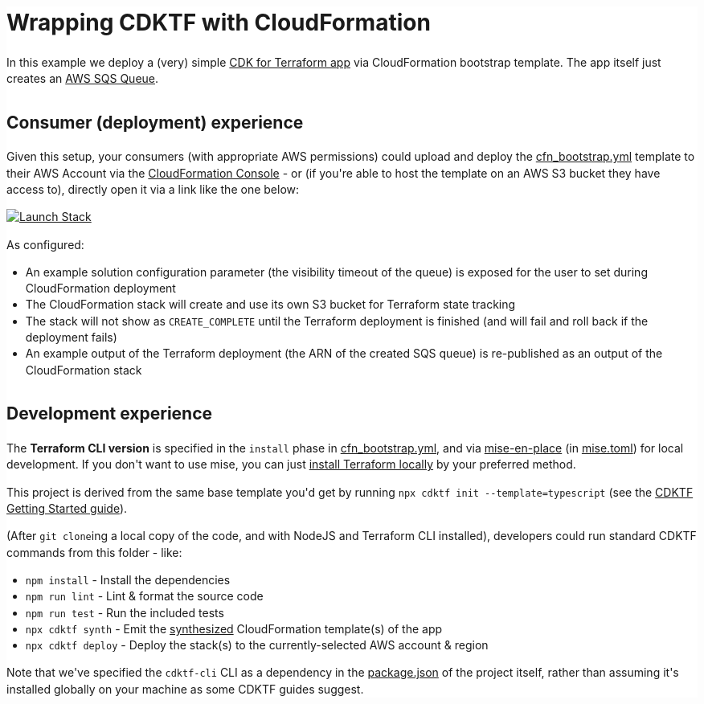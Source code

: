 # Wrapping CDKTF with CloudFormation

In this example we deploy a (very) simple [CDK for Terraform app](https://developer.hashicorp.com/terraform/cdktf) via CloudFormation bootstrap template. The app itself just creates an [AWS SQS Queue](https://docs.aws.amazon.com/AWSSimpleQueueService/latest/SQSDeveloperGuide/welcome.html).


## Consumer (deployment) experience

Given this setup, your consumers (with appropriate AWS permissions) could upload and deploy the [cfn_bootstrap.yml](cfn_bootstrap.yml) template to their AWS Account via the [CloudFormation Console](https://console.aws.amazon.com/cloudformation/home?#/stacks/create) - or (if you're able to host the template on an AWS S3 bucket they have access to), directly open it via a link like the one below:

[![Launch Stack](https://s3.amazonaws.com/cloudformation-examples/cloudformation-launch-stack.png)](https://console.aws.amazon.com/cloudformation/home?#/stacks/create/review?templateURL=https://s3.amazonaws.com/ws-assets-prod-iad-r-iad-ed304a55c2ca1aee/e4a232b7-b0da-4153-b71e-82130a42c00a/cdktf_cfn_bootstrap.yml&stackName=CDKTFCFnBootstrap "Launch Stack")

As configured:
- An example solution configuration parameter (the visibility timeout of the queue) is exposed for the user to set during CloudFormation deployment
- The CloudFormation stack will create and use its own S3 bucket for Terraform state tracking
- The stack will not show as `CREATE_COMPLETE` until the Terraform deployment is finished (and will fail and roll back if the deployment fails)
- An example output of the Terraform deployment (the ARN of the created SQS queue) is re-published as an output of the CloudFormation stack


## Development experience

The **Terraform CLI version** is specified in the `install` phase in [cfn_bootstrap.yml](./cfn_bootstrap.yml), and via [mise-en-place](https://github.com/jdx/mise) (in [mise.toml](./mise.toml)) for local development. If you don't want to use mise, you can just [install Terraform locally](https://developer.hashicorp.com/terraform/install) by your preferred method.

This project is derived from the same base template you'd get by running `npx cdktf init --template=typescript` (see the [CDKTF Getting Started guide](https://developer.hashicorp.com/terraform/tutorials/cdktf/cdktf-install)).

(After `git clone`ing a local copy of the code, and with NodeJS and Terraform CLI installed), developers could run standard CDKTF commands from this folder - like:

- `npm install` - Install the dependencies
- `npm run lint` - Lint & format the source code
- `npm run test` - Run the included tests
- `npx cdktf synth` - Emit the [synthesized](https://docs.aws.amazon.com/cdk/v2/guide/ref-cli-cmd-synth.html) CloudFormation template(s) of the app
- `npx cdktf deploy` - Deploy the stack(s) to the currently-selected AWS account & region

Note that we've specified the `cdktf-cli` CLI as a dependency in the [package.json](./package.json) of the project itself, rather than assuming it's installed globally on your machine as some CDKTF guides suggest.
